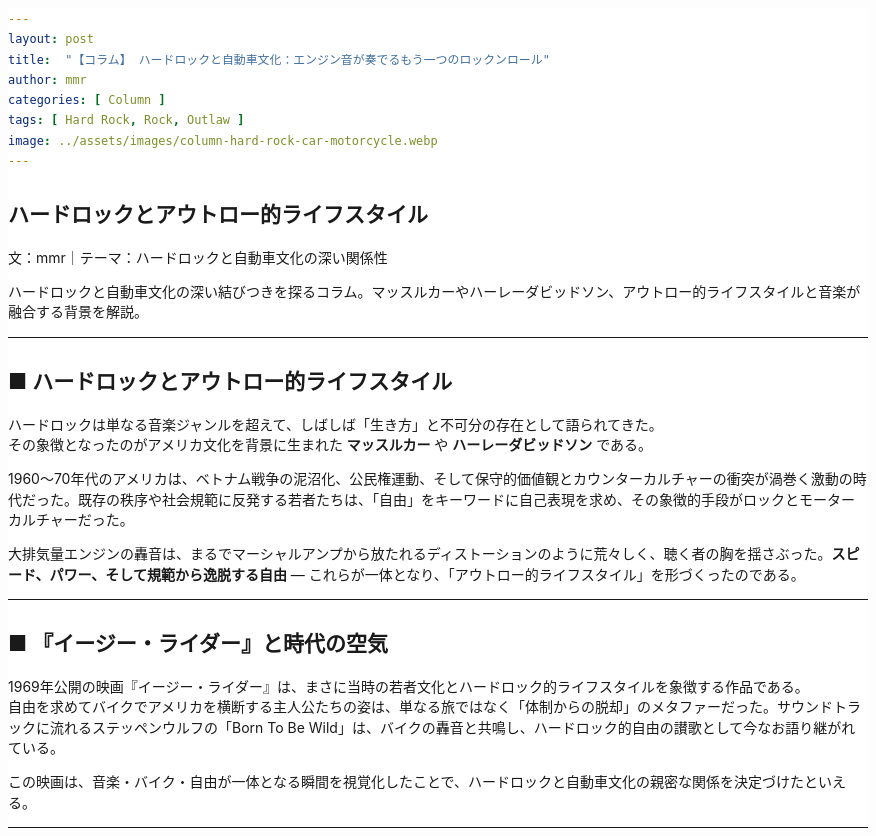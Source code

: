 ```yaml
---
layout: post
title:  "【コラム】 ハードロックと自動車文化：エンジン音が奏でるもう一つのロックンロール"
author: mmr
categories: [ Column ]
tags: [ Hard Rock, Rock, Outlaw ]
image: ../assets/images/column-hard-rock-car-motorcycle.webp
---
```



## ハードロックとアウトロー的ライフスタイル  


文：mmr｜テーマ：ハードロックと自動車文化の深い関係性


ハードロックと自動車文化の深い結びつきを探るコラム。マッスルカーやハーレーダビッドソン、アウトロー的ライフスタイルと音楽が融合する背景を解説。

---

<style type="text/css">

table, td, th {
border: 2px #111 solid;
width: auto;
padding: 10px; 
}
th {
background-color: #111;
color: #fff;
}
</style>

## ■ ハードロックとアウトロー的ライフスタイル  

ハードロックは単なる音楽ジャンルを超えて、しばしば「生き方」と不可分の存在として語られてきた。  
その象徴となったのがアメリカ文化を背景に生まれた **マッスルカー** や **ハーレーダビッドソン** である。  

1960〜70年代のアメリカは、ベトナム戦争の泥沼化、公民権運動、そして保守的価値観とカウンターカルチャーの衝突が渦巻く激動の時代だった。既存の秩序や社会規範に反発する若者たちは、「自由」をキーワードに自己表現を求め、その象徴的手段がロックとモーターカルチャーだった。  

大排気量エンジンの轟音は、まるでマーシャルアンプから放たれるディストーションのように荒々しく、聴く者の胸を揺さぶった。**スピード、パワー、そして規範から逸脱する自由** ― これらが一体となり、「アウトロー的ライフスタイル」を形づくったのである。  

---

## ■ 『イージー・ライダー』と時代の空気  

1969年公開の映画『イージー・ライダー』は、まさに当時の若者文化とハードロック的ライフスタイルを象徴する作品である。  
自由を求めてバイクでアメリカを横断する主人公たちの姿は、単なる旅ではなく「体制からの脱却」のメタファーだった。サウンドトラックに流れるステッペンウルフの「Born To Be Wild」は、バイクの轟音と共鳴し、ハードロック的自由の讃歌として今なお語り継がれている。  

この映画は、音楽・バイク・自由が一体となる瞬間を視覚化したことで、ハードロックと自動車文化の親密な関係を決定づけたといえる。  

---